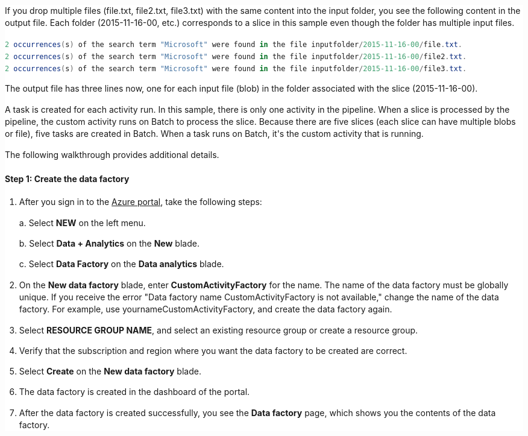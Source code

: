 If you drop multiple files (file.txt, file2.txt, file3.txt) with the same content into the input folder, you see the following content in the output file. Each folder (2015-11-16-00, etc.) corresponds to a slice in this sample even though the folder has multiple input files.

```csharp
2 occurrences(s) of the search term "Microsoft" were found in the file inputfolder/2015-11-16-00/file.txt.
2 occurrences(s) of the search term "Microsoft" were found in the file inputfolder/2015-11-16-00/file2.txt.
2 occurrences(s) of the search term "Microsoft" were found in the file inputfolder/2015-11-16-00/file3.txt.
```

The output file has three lines now, one for each input file (blob) in the folder associated with the slice (2015-11-16-00).

A task is created for each activity run. In this sample, there is only one activity in the pipeline. When a slice is processed by the pipeline, the custom activity runs on Batch to process the slice. Because there are five slices (each slice can have multiple blobs or file), five tasks are created in Batch. When a task runs on Batch, it's the custom activity that is running.

The following walkthrough provides additional details.

#### Step 1: Create the data factory
1. After you sign in to the [Azure portal](https://portal.azure.com/), take the following steps:

   a. Select **NEW** on the left menu.

   b. Select **Data + Analytics** on the **New** blade.

   c. Select **Data Factory** on the **Data analytics** blade.

2. On the **New data factory** blade, enter **CustomActivityFactory** for the name. The name of the data factory must be globally unique. If you receive the error "Data factory name CustomActivityFactory is not available," change the name of the data factory. For example, use yournameCustomActivityFactory, and create the data factory again.

3. Select **RESOURCE GROUP NAME**, and select an existing resource group or create a resource group.

4. Verify that the subscription and region where you want the data factory to be created are correct.

5. Select **Create** on the **New data factory** blade.

6. The data factory is created in the dashboard of the portal.

7. After the data factory is created successfully, you see the **Data factory** page, which shows you the contents of the data factory.
